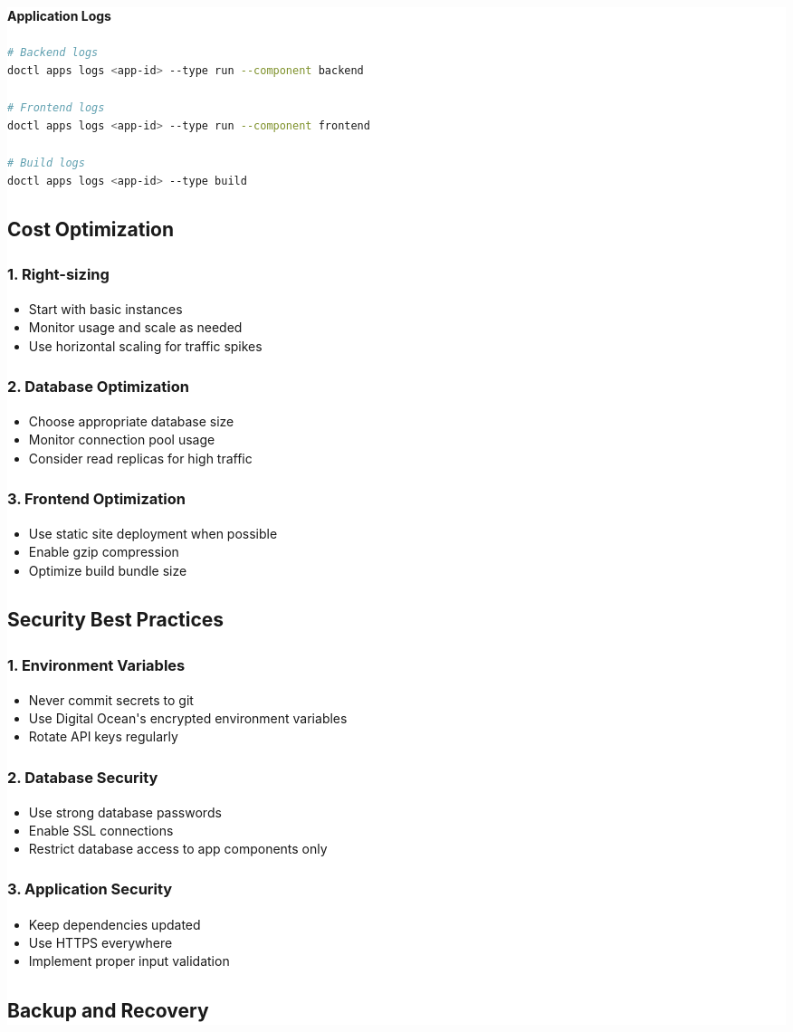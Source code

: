 #### Application Logs
```bash
# Backend logs
doctl apps logs <app-id> --type run --component backend

# Frontend logs
doctl apps logs <app-id> --type run --component frontend

# Build logs
doctl apps logs <app-id> --type build
```

## Cost Optimization

### 1. Right-sizing
- Start with basic instances
- Monitor usage and scale as needed
- Use horizontal scaling for traffic spikes

### 2. Database Optimization
- Choose appropriate database size
- Monitor connection pool usage
- Consider read replicas for high traffic

### 3. Frontend Optimization
- Use static site deployment when possible
- Enable gzip compression
- Optimize build bundle size

## Security Best Practices

### 1. Environment Variables
- Never commit secrets to git
- Use Digital Ocean's encrypted environment variables
- Rotate API keys regularly

### 2. Database Security
- Use strong database passwords
- Enable SSL connections
- Restrict database access to app components only

### 3. Application Security
- Keep dependencies updated
- Use HTTPS everywhere
- Implement proper input validation

## Backup and Recovery
